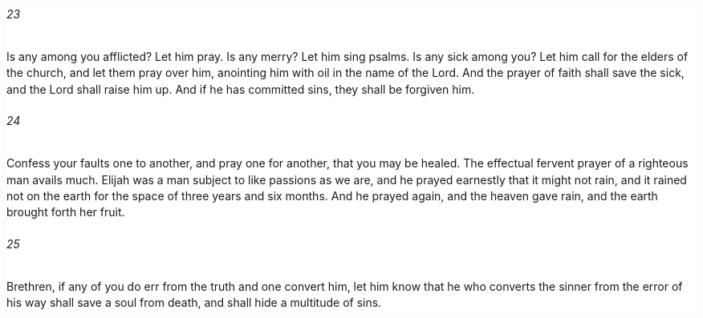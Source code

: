 ###### 23
Is any among you afflicted? Let him pray. Is any merry? Let him sing psalms. Is any sick among you? Let him call for the elders of the church, and let them pray over him, anointing him with oil in the name of the Lord. And the prayer of faith shall save the sick, and the Lord shall raise him up. And if he has committed sins, they shall be forgiven him.

###### 24
Confess your faults one to another, and pray one for another, that you may be healed. The effectual fervent prayer of a righteous man avails much. Elijah was a man subject to like passions as we are, and he prayed earnestly that it might not rain, and it rained not on the earth for the space of three years and six months. And he prayed again, and the heaven gave rain, and the earth brought forth her fruit.

###### 25
Brethren, if any of you do err from the truth and one convert him, let him know that he who converts the sinner from the error of his way shall save a soul from death, and shall hide a multitude of sins.